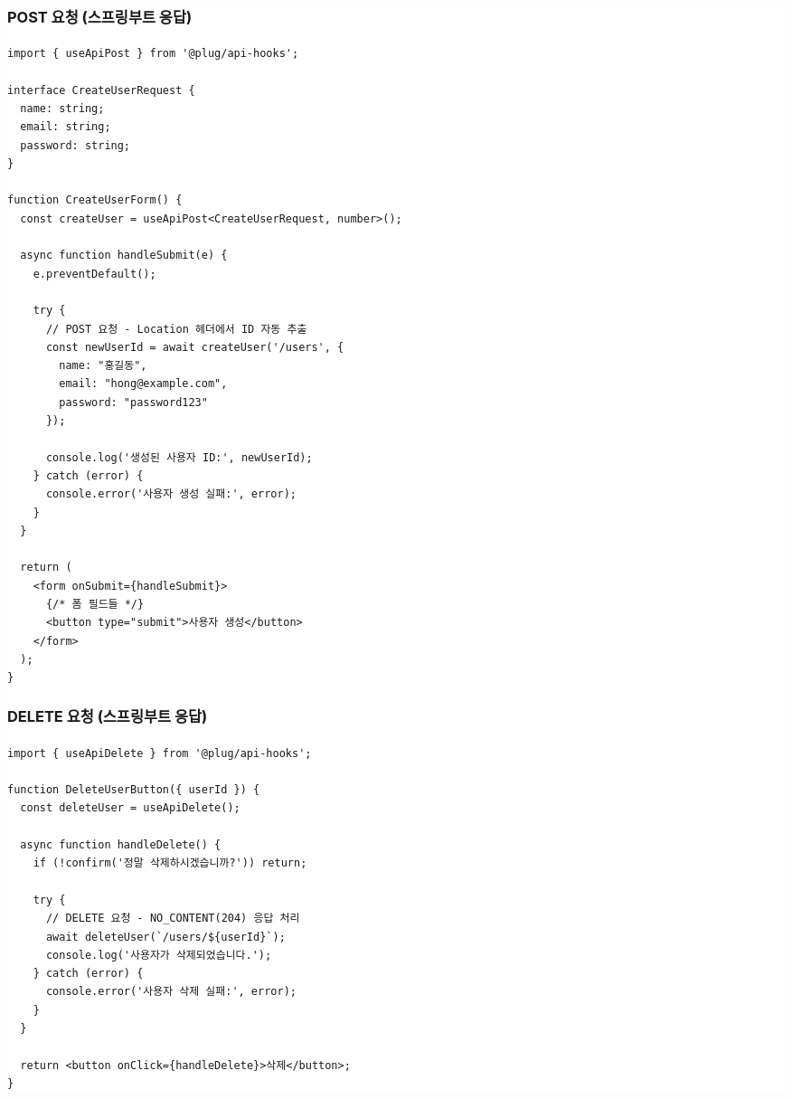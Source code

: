 ### POST 요청 (스프링부트 응답)

```tsx
import { useApiPost } from '@plug/api-hooks';

interface CreateUserRequest {
  name: string;
  email: string;
  password: string;
}

function CreateUserForm() {
  const createUser = useApiPost<CreateUserRequest, number>();
  
  async function handleSubmit(e) {
    e.preventDefault();
    
    try {
      // POST 요청 - Location 헤더에서 ID 자동 추출
      const newUserId = await createUser('/users', {
        name: "홍길동",
        email: "hong@example.com",
        password: "password123"
      });
      
      console.log('생성된 사용자 ID:', newUserId);
    } catch (error) {
      console.error('사용자 생성 실패:', error);
    }
  }
  
  return (
    <form onSubmit={handleSubmit}>
      {/* 폼 필드들 */}
      <button type="submit">사용자 생성</button>
    </form>
  );
}
```

### DELETE 요청 (스프링부트 응답)

```tsx
import { useApiDelete } from '@plug/api-hooks';

function DeleteUserButton({ userId }) {
  const deleteUser = useApiDelete();
  
  async function handleDelete() {
    if (!confirm('정말 삭제하시겠습니까?')) return;
    
    try {
      // DELETE 요청 - NO_CONTENT(204) 응답 처리
      await deleteUser(`/users/${userId}`);
      console.log('사용자가 삭제되었습니다.');
    } catch (error) {
      console.error('사용자 삭제 실패:', error);
    }
  }
  
  return <button onClick={handleDelete}>삭제</button>;
}
```
